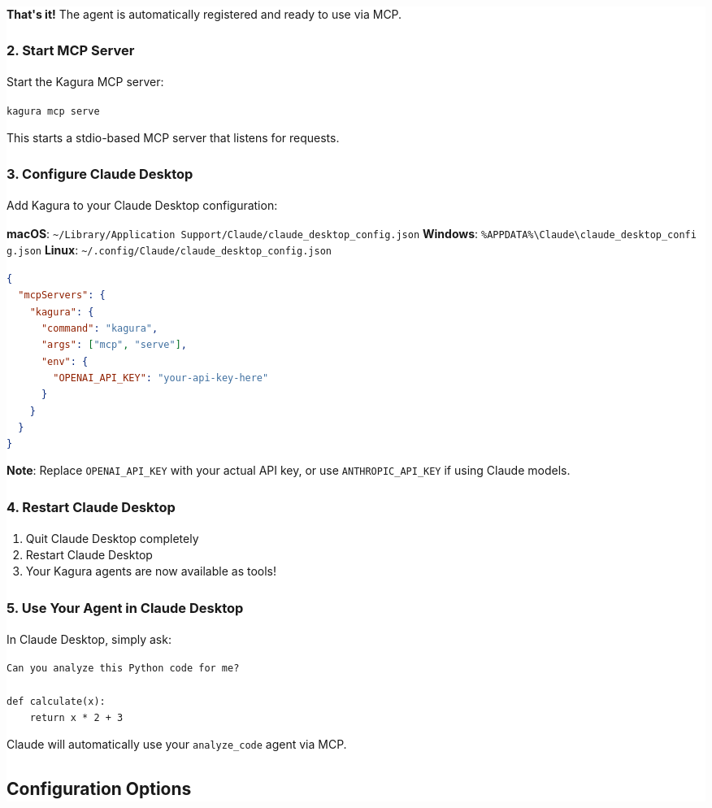 **That's it!** The agent is automatically registered and ready to use via MCP.

### 2. Start MCP Server

Start the Kagura MCP server:

```bash
kagura mcp serve
```

This starts a stdio-based MCP server that listens for requests.

### 3. Configure Claude Desktop

Add Kagura to your Claude Desktop configuration:

**macOS**: `~/Library/Application Support/Claude/claude_desktop_config.json`
**Windows**: `%APPDATA%\Claude\claude_desktop_config.json`
**Linux**: `~/.config/Claude/claude_desktop_config.json`

```json
{
  "mcpServers": {
    "kagura": {
      "command": "kagura",
      "args": ["mcp", "serve"],
      "env": {
        "OPENAI_API_KEY": "your-api-key-here"
      }
    }
  }
}
```

**Note**: Replace `OPENAI_API_KEY` with your actual API key, or use `ANTHROPIC_API_KEY` if using Claude models.

### 4. Restart Claude Desktop

1. Quit Claude Desktop completely
2. Restart Claude Desktop
3. Your Kagura agents are now available as tools!

### 5. Use Your Agent in Claude Desktop

In Claude Desktop, simply ask:

```
Can you analyze this Python code for me?

def calculate(x):
    return x * 2 + 3
```

Claude will automatically use your `analyze_code` agent via MCP.

## Configuration Options
